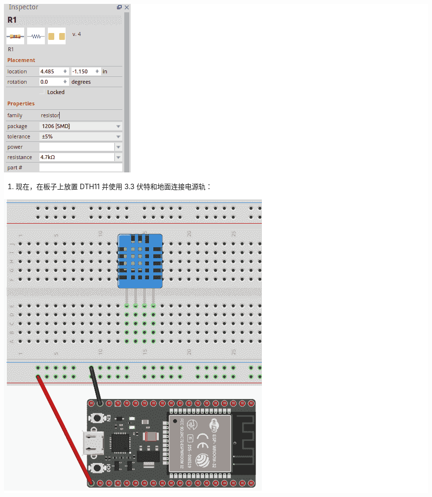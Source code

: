 ![](img/6f437f6f-7737-4cdc-bca3-a8fe17c7d1be.png)

1.  现在，在板子上放置 DTH11 并使用 3.3 伏特和地面连接电源轨：

![](img/8d9806c6-8966-4591-a175-5ed425cb9370.png)
